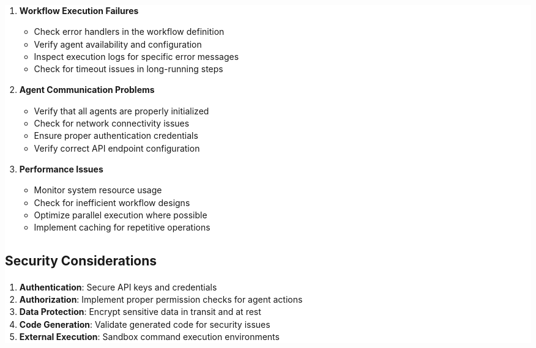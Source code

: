 1. **Workflow Execution Failures**
   - Check error handlers in the workflow definition
   - Verify agent availability and configuration
   - Inspect execution logs for specific error messages
   - Check for timeout issues in long-running steps

2. **Agent Communication Problems**
   - Verify that all agents are properly initialized
   - Check for network connectivity issues
   - Ensure proper authentication credentials
   - Verify correct API endpoint configuration

3. **Performance Issues**
   - Monitor system resource usage
   - Check for inefficient workflow designs
   - Optimize parallel execution where possible
   - Implement caching for repetitive operations

## Security Considerations

1. **Authentication**: Secure API keys and credentials
2. **Authorization**: Implement proper permission checks for agent actions
3. **Data Protection**: Encrypt sensitive data in transit and at rest
4. **Code Generation**: Validate generated code for security issues
5. **External Execution**: Sandbox command execution environments